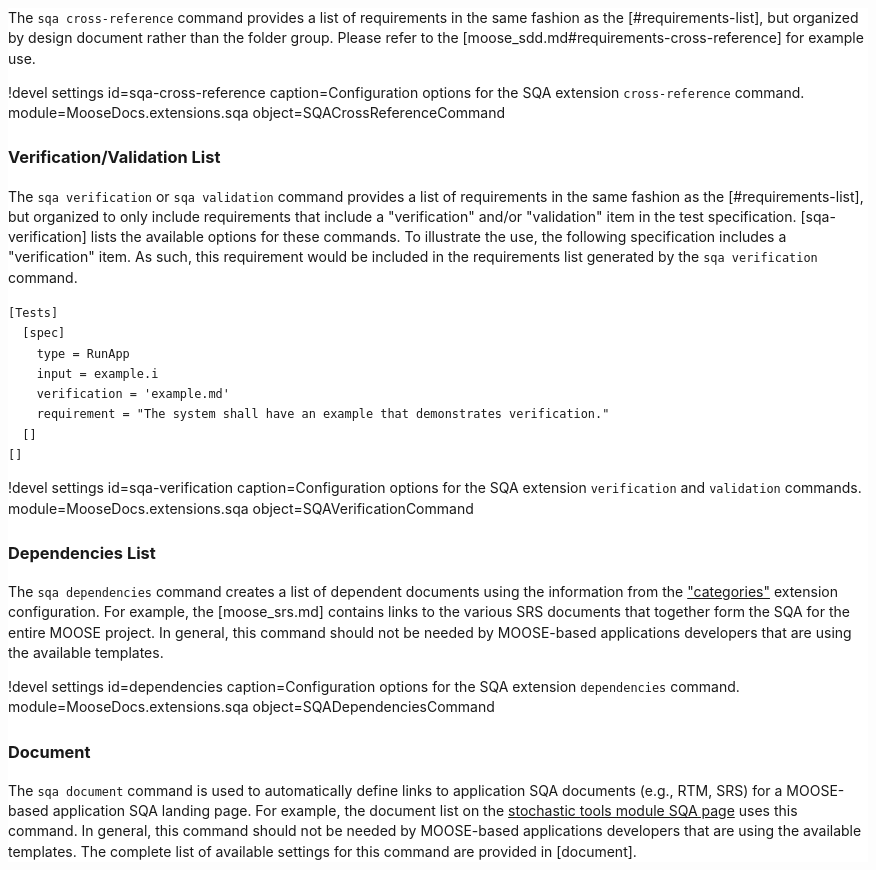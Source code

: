 The `sqa cross-reference` command provides a list of requirements in the same fashion as the
[#requirements-list], but organized by design document rather than the folder group. Please
refer to the [moose_sdd.md#requirements-cross-reference] for example use.

!devel settings id=sqa-cross-reference
                caption=Configuration options for the SQA extension `cross-reference` command.
                module=MooseDocs.extensions.sqa
                object=SQACrossReferenceCommand

### Verification/Validation List

The `sqa verification` or `sqa validation` command provides a list of requirements in the same
fashion as the [#requirements-list], but organized to only include requirements that include
a "verification" and/or "validation" item in the test specification. [sqa-verification] lists
the available options for these commands. To illustrate the use, the following
specification includes a "verification" item. As such, this requirement would be included in
the requirements list generated by the `sqa verification` command.

```
[Tests]
  [spec]
    type = RunApp
    input = example.i
    verification = 'example.md'
    requirement = "The system shall have an example that demonstrates verification."
  []
[]
```

!devel settings id=sqa-verification
                caption=Configuration options for the SQA extension `verification` and
                        `validation` commands.
                module=MooseDocs.extensions.sqa
                object=SQAVerificationCommand


### Dependencies List

The `sqa dependencies` command creates a list of dependent documents using the information from
the ["categories"](#categories) extension configuration. For example, the [moose_srs.md] contains
links to the various SRS documents that together form the SQA for the entire MOOSE project. In
general, this command should not be needed by MOOSE-based applications developers that are using the
available templates.

!devel settings id=dependencies
                caption=Configuration options for the SQA extension `dependencies` command.
                module=MooseDocs.extensions.sqa
                object=SQADependenciesCommand


### Document

The `sqa document` command is used to automatically define links to application SQA documents
(e.g., RTM, SRS) for a MOOSE-based application SQA landing page. For example, the document list
on the [stochastic tools module SQA page](stochastic_tools/sqa/index.md) uses this command.  In
general, this command should not be needed by MOOSE-based applications developers that are using the
available templates. The complete list of available settings for this command are provided in
[document].
